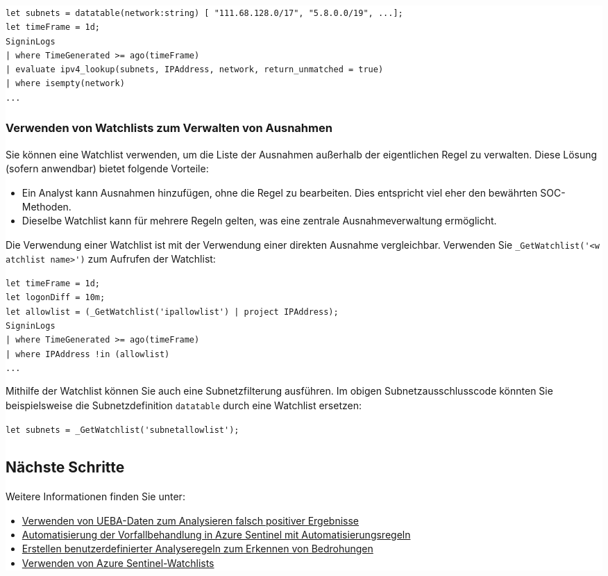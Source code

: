 ```kusto
let subnets = datatable(network:string) [ "111.68.128.0/17", "5.8.0.0/19", ...];
let timeFrame = 1d;
SigninLogs
| where TimeGenerated >= ago(timeFrame)
| evaluate ipv4_lookup(subnets, IPAddress, network, return_unmatched = true)
| where isempty(network)
...
```

### <a name="use-watchlists-to-manage-exceptions"></a>Verwenden von Watchlists zum Verwalten von Ausnahmen

Sie können eine Watchlist verwenden, um die Liste der Ausnahmen außerhalb der eigentlichen Regel zu verwalten. Diese Lösung (sofern anwendbar) bietet folgende Vorteile:

- Ein Analyst kann Ausnahmen hinzufügen, ohne die Regel zu bearbeiten. Dies entspricht viel eher den bewährten SOC-Methoden.
- Dieselbe Watchlist kann für mehrere Regeln gelten, was eine zentrale Ausnahmeverwaltung ermöglicht.

Die Verwendung einer Watchlist ist mit der Verwendung einer direkten Ausnahme vergleichbar. Verwenden Sie `_GetWatchlist('<watchlist name>')` zum Aufrufen der Watchlist:

```kusto
let timeFrame = 1d;
let logonDiff = 10m;
let allowlist = (_GetWatchlist('ipallowlist') | project IPAddress);
SigninLogs
| where TimeGenerated >= ago(timeFrame)
| where IPAddress !in (allowlist)
...
```

Mithilfe der Watchlist können Sie auch eine Subnetzfilterung ausführen. Im obigen Subnetzausschlusscode könnten Sie beispielsweise die Subnetzdefinition `datatable` durch eine Watchlist ersetzen:

```kusto
let subnets = _GetWatchlist('subnetallowlist');
```

## <a name="next-steps"></a>Nächste Schritte

Weitere Informationen finden Sie unter:
- [Verwenden von UEBA-Daten zum Analysieren falsch positiver Ergebnisse](investigate-with-ueba.md#use-ueba-data-to-analyze-false-positives)
- [Automatisierung der Vorfallbehandlung in Azure Sentinel mit Automatisierungsregeln](automate-incident-handling-with-automation-rules.md)
- [Erstellen benutzerdefinierter Analyseregeln zum Erkennen von Bedrohungen](detect-threats-custom.md)
- [Verwenden von Azure Sentinel-Watchlists](watchlists.md)
